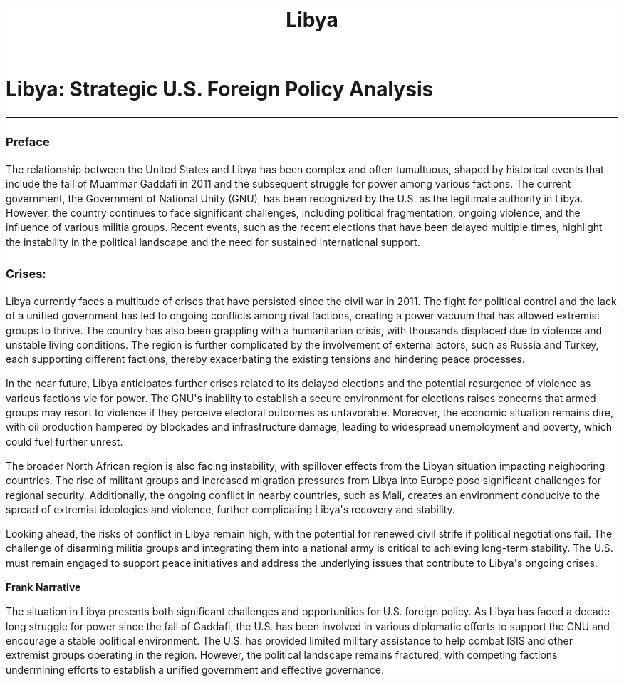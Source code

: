 ﻿---
title: '3. Libya'
---
# Libya: Strategic U.S. Foreign Policy Analysis

---

### Preface

The relationship between the United States and Libya has been complex and often tumultuous, shaped by historical events that include the fall of Muammar Gaddafi in 2011 and the subsequent struggle for power among various factions. The current government, the Government of National Unity (GNU), has been recognized by the U.S. as the legitimate authority in Libya. However, the country continues to face significant challenges, including political fragmentation, ongoing violence, and the influence of various militia groups. Recent events, such as the recent elections that have been delayed multiple times, highlight the instability in the political landscape and the need for sustained international support.

### Crises:

Libya currently faces a multitude of crises that have persisted since the civil war in 2011. The fight for political control and the lack of a unified government has led to ongoing conflicts among rival factions, creating a power vacuum that has allowed extremist groups to thrive. The country has also been grappling with a humanitarian crisis, with thousands displaced due to violence and unstable living conditions. The region is further complicated by the involvement of external actors, such as Russia and Turkey, each supporting different factions, thereby exacerbating the existing tensions and hindering peace processes.

In the near future, Libya anticipates further crises related to its delayed elections and the potential resurgence of violence as various factions vie for power. The GNU's inability to establish a secure environment for elections raises concerns that armed groups may resort to violence if they perceive electoral outcomes as unfavorable. Moreover, the economic situation remains dire, with oil production hampered by blockades and infrastructure damage, leading to widespread unemployment and poverty, which could fuel further unrest.

The broader North African region is also facing instability, with spillover effects from the Libyan situation impacting neighboring countries. The rise of militant groups and increased migration pressures from Libya into Europe pose significant challenges for regional security. Additionally, the ongoing conflict in nearby countries, such as Mali, creates an environment conducive to the spread of extremist ideologies and violence, further complicating Libya's recovery and stability.

Looking ahead, the risks of conflict in Libya remain high, with the potential for renewed civil strife if political negotiations fail. The challenge of disarming militia groups and integrating them into a national army is critical to achieving long-term stability. The U.S. must remain engaged to support peace initiatives and address the underlying issues that contribute to Libya's ongoing crises.

**Frank Narrative** 

The situation in Libya presents both significant challenges and opportunities for U.S. foreign policy. As Libya has faced a decade-long struggle for power since the fall of Gaddafi, the U.S. has been involved in various diplomatic efforts to support the GNU and encourage a stable political environment. The U.S. has provided limited military assistance to help combat ISIS and other extremist groups operating in the region. However, the political landscape remains fractured, with competing factions undermining efforts to establish a unified government and effective governance.
